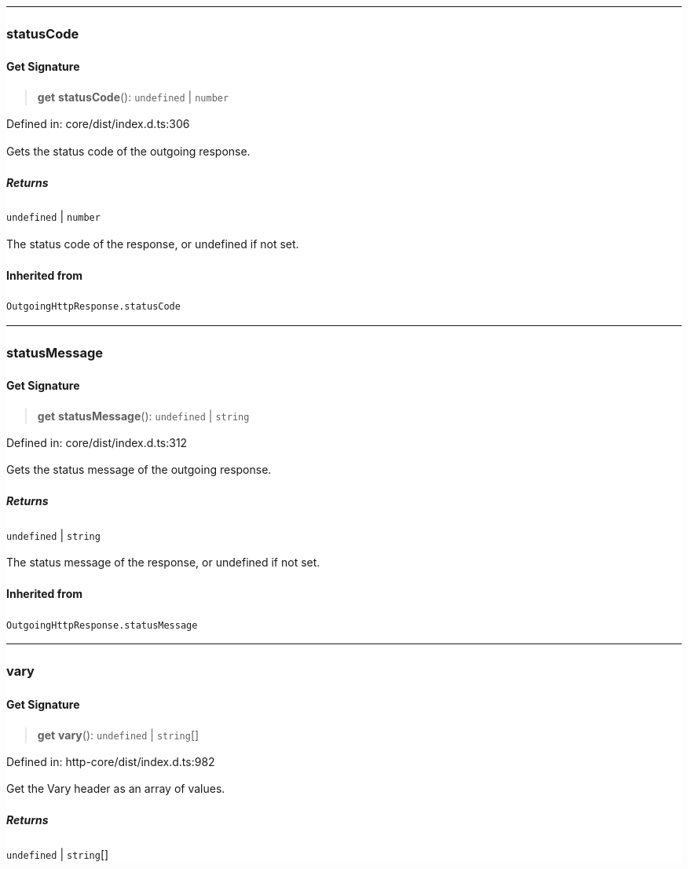 ***

### statusCode

#### Get Signature

> **get** **statusCode**(): `undefined` \| `number`

Defined in: core/dist/index.d.ts:306

Gets the status code of the outgoing response.

##### Returns

`undefined` \| `number`

The status code of the response, or undefined if not set.

#### Inherited from

`OutgoingHttpResponse.statusCode`

***

### statusMessage

#### Get Signature

> **get** **statusMessage**(): `undefined` \| `string`

Defined in: core/dist/index.d.ts:312

Gets the status message of the outgoing response.

##### Returns

`undefined` \| `string`

The status message of the response, or undefined if not set.

#### Inherited from

`OutgoingHttpResponse.statusMessage`

***

### vary

#### Get Signature

> **get** **vary**(): `undefined` \| `string`[]

Defined in: http-core/dist/index.d.ts:982

Get the Vary header as an array of values.

##### Returns

`undefined` \| `string`[]
